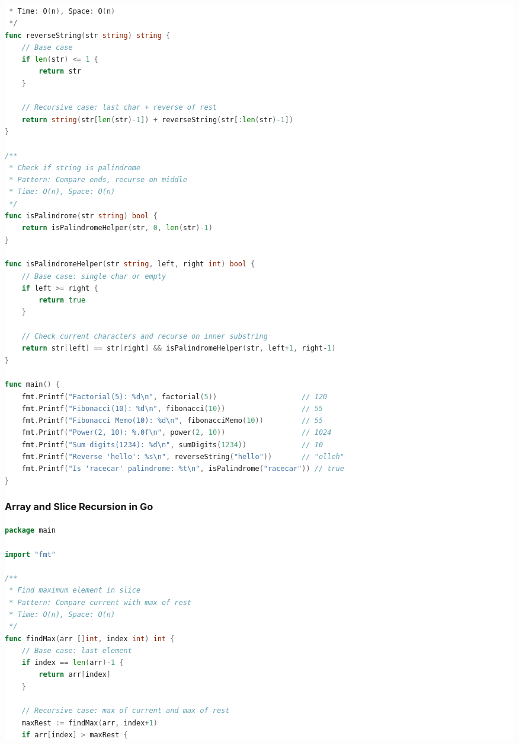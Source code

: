 ```go
 * Time: O(n), Space: O(n)
 */
func reverseString(str string) string {
    // Base case
    if len(str) <= 1 {
        return str
    }
    
    // Recursive case: last char + reverse of rest
    return string(str[len(str)-1]) + reverseString(str[:len(str)-1])
}

/**
 * Check if string is palindrome
 * Pattern: Compare ends, recurse on middle
 * Time: O(n), Space: O(n)
 */
func isPalindrome(str string) bool {
    return isPalindromeHelper(str, 0, len(str)-1)
}

func isPalindromeHelper(str string, left, right int) bool {
    // Base case: single char or empty
    if left >= right {
        return true
    }
    
    // Check current characters and recurse on inner substring
    return str[left] == str[right] && isPalindromeHelper(str, left+1, right-1)
}

func main() {
    fmt.Printf("Factorial(5): %d\n", factorial(5))                    // 120
    fmt.Printf("Fibonacci(10): %d\n", fibonacci(10))                  // 55
    fmt.Printf("Fibonacci Memo(10): %d\n", fibonacciMemo(10))         // 55
    fmt.Printf("Power(2, 10): %.0f\n", power(2, 10))                  // 1024
    fmt.Printf("Sum digits(1234): %d\n", sumDigits(1234))             // 10
    fmt.Printf("Reverse 'hello': %s\n", reverseString("hello"))       // "olleh"
    fmt.Printf("Is 'racecar' palindrome: %t\n", isPalindrome("racecar")) // true
}
```

### **Array and Slice Recursion in Go**

```go
package main

import "fmt"

/**
 * Find maximum element in slice
 * Pattern: Compare current with max of rest
 * Time: O(n), Space: O(n)
 */
func findMax(arr []int, index int) int {
    // Base case: last element
    if index == len(arr)-1 {
        return arr[index]
    }
    
    // Recursive case: max of current and max of rest
    maxRest := findMax(arr, index+1)
    if arr[index] > maxRest {
```